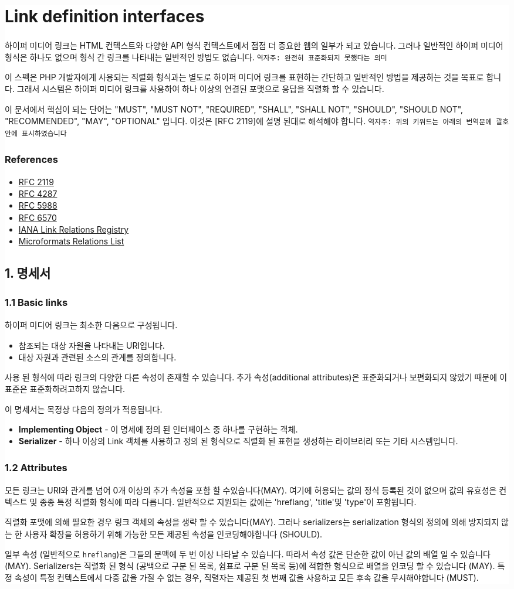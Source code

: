 # Link definition interfaces

하이퍼 미디어 링크는 HTML 컨텍스트와 다양한 API 형식 컨텍스트에서 점점 더 중요한 웹의 일부가 되고 있습니다.
그러나 일반적인 하이퍼 미디어 형식은 하나도 없으며 형식 간 링크를 나타내는 일반적인 방법도 없습니다. `역자주: 완전히 표준화되지 못했다는 의미`

이 스펙은 PHP 개발자에게 사용되는 직렬화 형식과는 별도로 하이퍼 미디어 링크를 표현하는 간단하고 일반적인 방법을 제공하는 것을 목표로 합니다.
그래서 시스템은 하이퍼 미디어 링크를 사용하여 하나 이상의 연결된 포맷으로 응답을 직렬화 할 수 있습니다.

이 문서에서 핵심이 되는 단어는 "MUST", "MUST NOT", "REQUIRED", "SHALL", "SHALL NOT", "SHOULD", "SHOULD NOT", "RECOMMENDED", "MAY", "OPTIONAL" 입니다. 
이것은 [RFC 2119]에 설명 된대로 해석해야 합니다.
`역자주: 위의 키워드는 아래의 번역문에 괄호안에 표시하였습니다`

### References

- [RFC 2119](http://tools.ietf.org/html/rfc2119)
- [RFC 4287](https://tools.ietf.org/html/rfc4287)
- [RFC 5988](https://tools.ietf.org/html/rfc5988)
- [RFC 6570](https://tools.ietf.org/html/rfc6570)
- [IANA Link Relations Registry](http://www.iana.org/assignments/link-relations/link-relations.xhtml)
- [Microformats Relations List](http://microformats.org/wiki/existing-rel-values#HTML5_link_type_extensions)

## 1. 명세서

### 1.1 Basic links

하이퍼 미디어 링크는 최소한 다음으로 구성됩니다.
- 참조되는 대상 자원을 나타내는 URI입니다.
- 대상 자원과 관련된 소스의 관계를 정의합니다.

사용 된 형식에 따라 링크의 다양한 다른 속성이 존재할 수 있습니다.
추가 속성(additional attributes)은 표준화되거나 보편화되지 않았기 때문에 이 표준은 표준화하려고하지 않습니다.

이 명세서는 목정상 다음의 정의가 적용됩니다.

* **Implementing Object** - 이 명세에 정의 된 인터페이스 중 하나를 구현하는 객체.
* **Serializer** - 하나 이상의 Link 객체를 사용하고 정의 된 형식으로 직렬화 된 표현을 생성하는 라이브러리 또는 기타 시스템입니다.

### 1.2 Attributes

모든 링크는 URI와 관계를 넘어 0개 이상의 추가 속성을 포함 할 수있습니다(MAY).
여기에 허용되는 값의 정식 등록된 것이 없으며 값의 유효성은 컨텍스트 및 종종 특정 직렬화 형식에 따라 다릅니다.
일반적으로 지원되는 값에는 'hreflang', 'title'및 'type'이 포함됩니다.

직렬화 포맷에 의해 필요한 경우 링크 객체의 속성을 생략 할 수 있습니다(MAY).
그러나 serializers는 serialization 형식의 정의에 의해 방지되지 않는 한 사용자 확장을 허용하기 위해 가능한 모든 제공된 속성을 인코딩해야합니다 (SHOULD).

일부 속성 (일반적으로 `hreflang`)은 그들의 문맥에 두 번 이상 나타날 수 있습니다. 
따라서 속성 값은 단순한 값이 아닌 값의 배열 일 수 있습니다(MAY).
Serializers는 직렬화 된 형식 (공백으로 구분 된 목록, 쉼표로 구분 된 목록 등)에 적합한 형식으로 배열을 인코딩 할 수 있습니다 (MAY).
특정 속성이 특정 컨텍스트에서 다중 값을 가질 수 없는 경우, 직렬자는 제공된 첫 번째 값을 사용하고 모든 후속 값을 무시해야합니다 (MUST).
